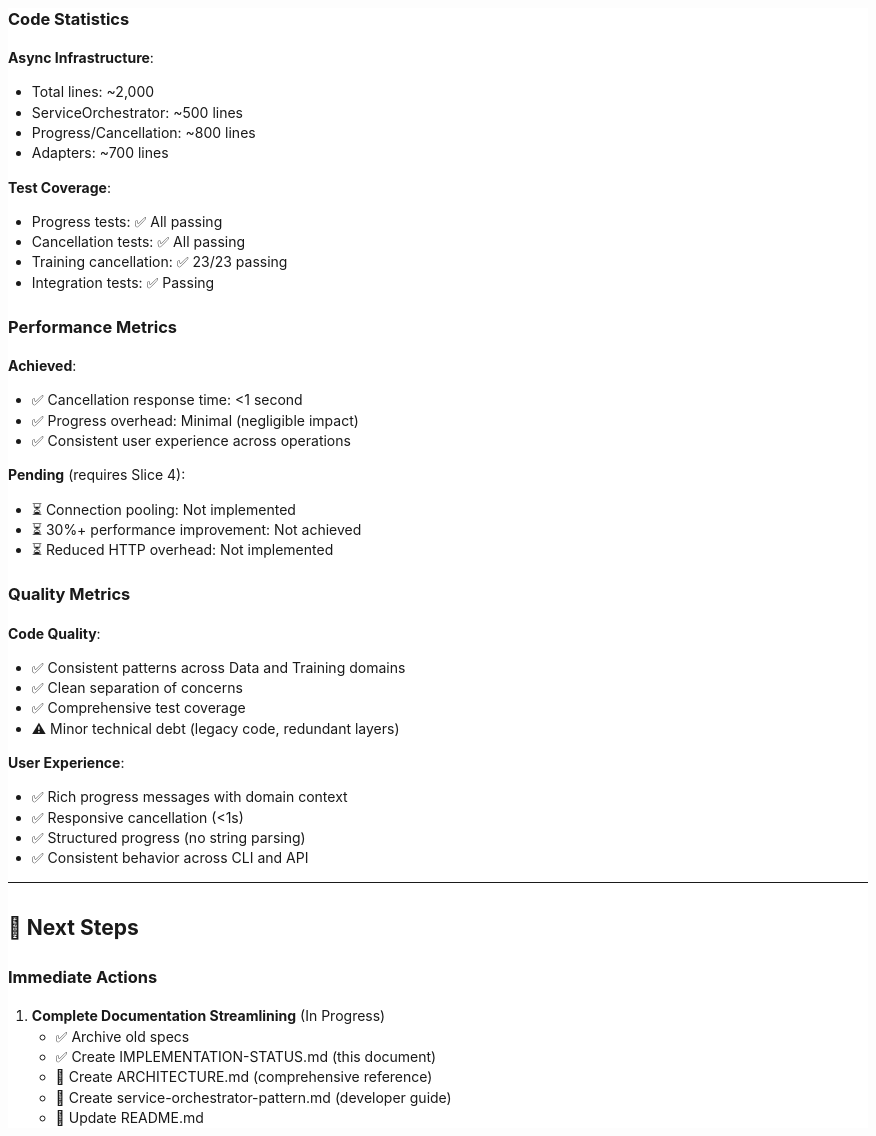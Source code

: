 ### Code Statistics

**Async Infrastructure**:
- Total lines: ~2,000
- ServiceOrchestrator: ~500 lines
- Progress/Cancellation: ~800 lines
- Adapters: ~700 lines

**Test Coverage**:
- Progress tests: ✅ All passing
- Cancellation tests: ✅ All passing
- Training cancellation: ✅ 23/23 passing
- Integration tests: ✅ Passing

### Performance Metrics

**Achieved**:
- ✅ Cancellation response time: <1 second
- ✅ Progress overhead: Minimal (negligible impact)
- ✅ Consistent user experience across operations

**Pending** (requires Slice 4):
- ⏳ Connection pooling: Not implemented
- ⏳ 30%+ performance improvement: Not achieved
- ⏳ Reduced HTTP overhead: Not implemented

### Quality Metrics

**Code Quality**:
- ✅ Consistent patterns across Data and Training domains
- ✅ Clean separation of concerns
- ✅ Comprehensive test coverage
- ⚠️ Minor technical debt (legacy code, redundant layers)

**User Experience**:
- ✅ Rich progress messages with domain context
- ✅ Responsive cancellation (<1s)
- ✅ Structured progress (no string parsing)
- ✅ Consistent behavior across CLI and API

---

## 🎯 Next Steps

### Immediate Actions

1. **Complete Documentation Streamlining** (In Progress)
   - ✅ Archive old specs
   - ✅ Create IMPLEMENTATION-STATUS.md (this document)
   - 🚧 Create ARCHITECTURE.md (comprehensive reference)
   - 🚧 Create service-orchestrator-pattern.md (developer guide)
   - 🚧 Update README.md

